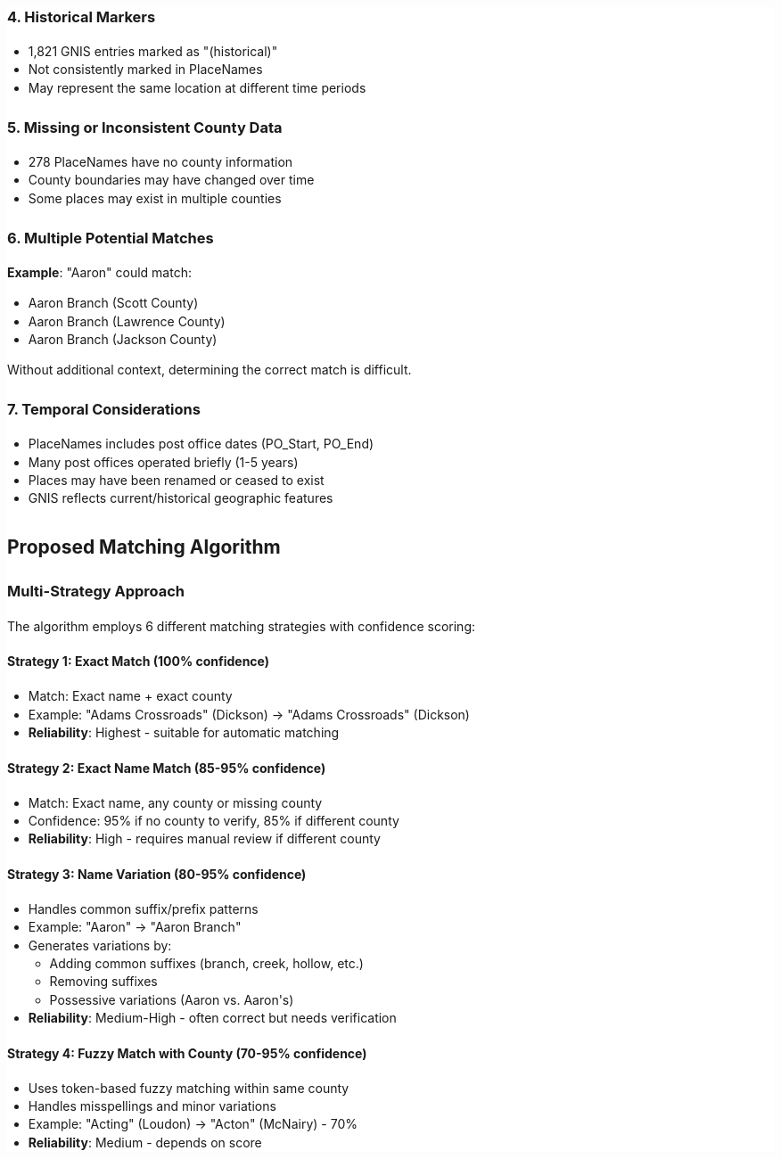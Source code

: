 ### 4. Historical Markers
- 1,821 GNIS entries marked as "(historical)"
- Not consistently marked in PlaceNames
- May represent the same location at different time periods

### 5. Missing or Inconsistent County Data
- 278 PlaceNames have no county information
- County boundaries may have changed over time
- Some places may exist in multiple counties

### 6. Multiple Potential Matches
**Example**: "Aaron" could match:
- Aaron Branch (Scott County)
- Aaron Branch (Lawrence County)
- Aaron Branch (Jackson County)

Without additional context, determining the correct match is difficult.

### 7. Temporal Considerations
- PlaceNames includes post office dates (PO_Start, PO_End)
- Many post offices operated briefly (1-5 years)
- Places may have been renamed or ceased to exist
- GNIS reflects current/historical geographic features

## Proposed Matching Algorithm

### Multi-Strategy Approach
The algorithm employs 6 different matching strategies with confidence scoring:

#### Strategy 1: Exact Match (100% confidence)
- Match: Exact name + exact county
- Example: "Adams Crossroads" (Dickson) → "Adams Crossroads" (Dickson)
- **Reliability**: Highest - suitable for automatic matching

#### Strategy 2: Exact Name Match (85-95% confidence)
- Match: Exact name, any county or missing county
- Confidence: 95% if no county to verify, 85% if different county
- **Reliability**: High - requires manual review if different county

#### Strategy 3: Name Variation (80-95% confidence)
- Handles common suffix/prefix patterns
- Example: "Aaron" → "Aaron Branch"
- Generates variations by:
  - Adding common suffixes (branch, creek, hollow, etc.)
  - Removing suffixes
  - Possessive variations (Aaron vs. Aaron's)
- **Reliability**: Medium-High - often correct but needs verification

#### Strategy 4: Fuzzy Match with County (70-95% confidence)
- Uses token-based fuzzy matching within same county
- Handles misspellings and minor variations
- Example: "Acting" (Loudon) → "Acton" (McNairy) - 70%
- **Reliability**: Medium - depends on score
